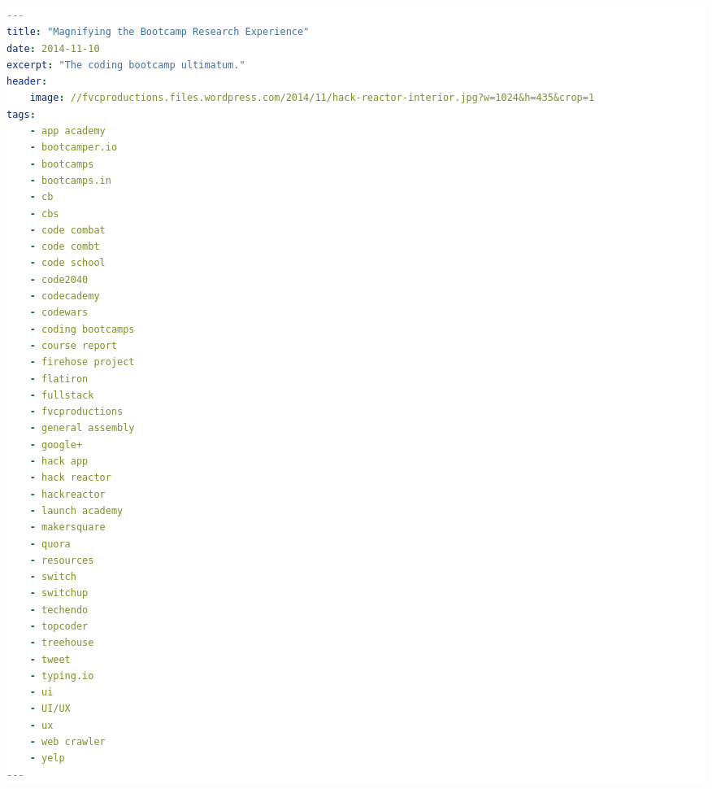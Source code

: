```yaml
---
title: "Magnifying the Bootcamp Research Experience"
date: 2014-11-10
excerpt: "The coding bootcamp ultimatum."
header:
    image: //fvcproductions.files.wordpress.com/2014/11/hack-reactor-interior.jpg?w=1024&h=435&crop=1
tags:
    - app academy
    - bootcamper.io
    - bootcamps
    - bootcamps.in
    - cb
    - cbs
    - code combat
    - code combt
    - code school
    - code2040
    - codecademy
    - codewars
    - coding bootcamps
    - course report
    - firehose project
    - flatiron
    - fullstack
    - fvcproductions
    - general assembly
    - google+
    - hack app
    - hack reactor
    - hackreactor
    - launch academy
    - makersquare
    - quora
    - resources
    - switch
    - switchup
    - techendo
    - topcoder
    - treehouse
    - tweet
    - typing.io
    - ui
    - UI/UX
    - ux
    - web crawler
    - yelp
---
```

